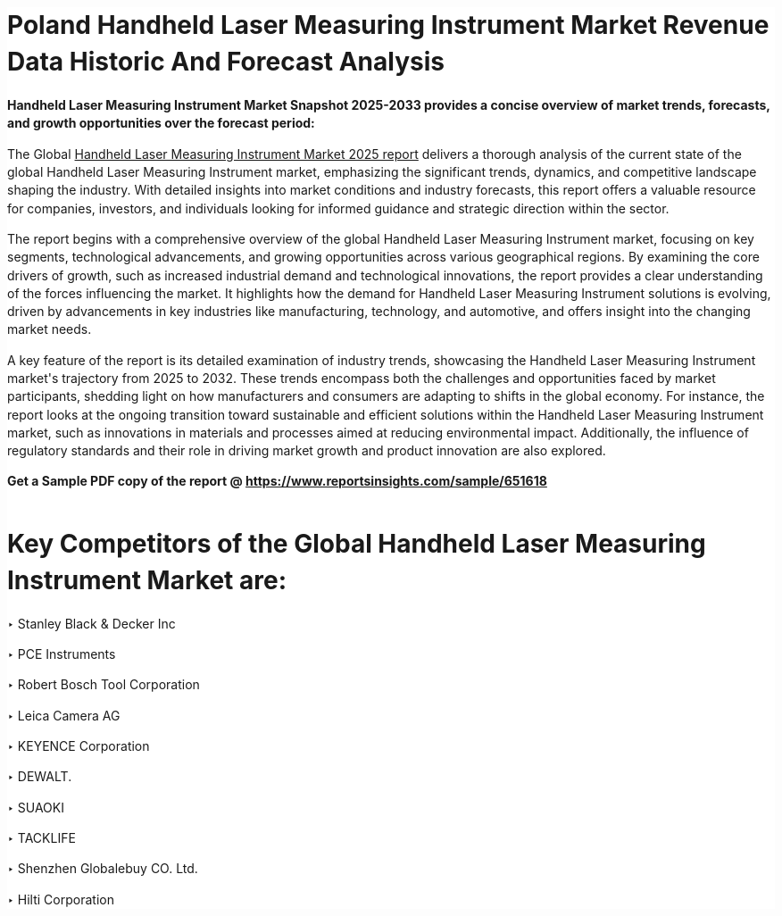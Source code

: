 # Poland Handheld Laser Measuring Instrument Market Revenue Data Historic And Forecast Analysis

<strong>Handheld Laser Measuring Instrument Market Snapshot 2025-2033 provides a concise overview of market trends, forecasts, and growth opportunities over the forecast period:</strong>

The Global <a href=https://www.reportsinsights.com/sample/651618>Handheld Laser Measuring Instrument Market 2025 report</a> delivers a thorough analysis of the current state of the global Handheld Laser Measuring Instrument market, emphasizing the significant trends, dynamics, and competitive landscape shaping the industry. With detailed insights into market conditions and industry forecasts, this report offers a valuable resource for companies, investors, and individuals looking for informed guidance and strategic direction within the sector.

The report begins with a comprehensive overview of the global Handheld Laser Measuring Instrument market, focusing on key segments, technological advancements, and growing opportunities across various geographical regions. By examining the core drivers of growth, such as increased industrial demand and technological innovations, the report provides a clear understanding of the forces influencing the market. It highlights how the demand for Handheld Laser Measuring Instrument solutions is evolving, driven by advancements in key industries like manufacturing, technology, and automotive, and offers insight into the changing market needs.

A key feature of the report is its detailed examination of industry trends, showcasing the Handheld Laser Measuring Instrument market's trajectory from 2025 to 2032. These trends encompass both the challenges and opportunities faced by market participants, shedding light on how manufacturers and consumers are adapting to shifts in the global economy. For instance, the report looks at the ongoing transition toward sustainable and efficient solutions within the Handheld Laser Measuring Instrument market, such as innovations in materials and processes aimed at reducing environmental impact. Additionally, the influence of regulatory standards and their role in driving market growth and product innovation are also explored.

<strong>Get a Sample PDF copy of the report @ <a href=https://www.reportsinsights.com/sample/651618>https://www.reportsinsights.com/sample/651618</a></strong>

# <strong>Key Competitors of the Global Handheld Laser Measuring Instrument Market are:</strong>

‣ Stanley Black & Decker Inc

‣ PCE Instruments

‣ Robert Bosch Tool Corporation

‣ Leica Camera AG

‣ KEYENCE Corporation

‣ DEWALT.

‣ SUAOKI

‣ TACKLIFE

‣ Shenzhen Globalebuy CO. Ltd.

‣ Hilti Corporation
